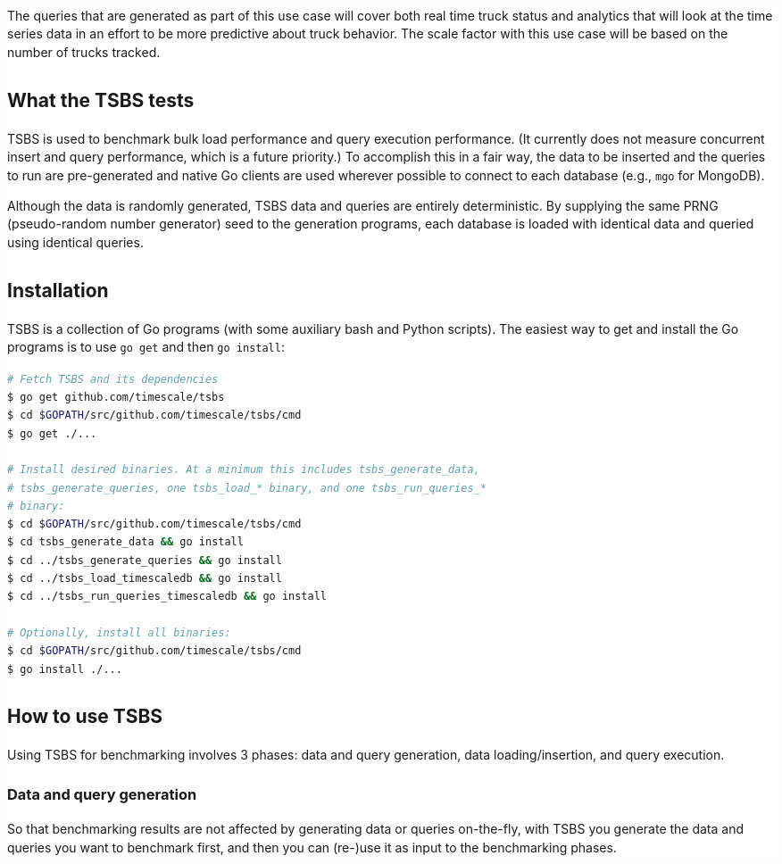 The queries that are generated as part of this use case will cover both real 
time truck status and analytics that will look at the time series data in 
an effort to be more predictive about truck behavior.  The scale factor with 
this use case will be based on the number of trucks tracked.  

## What the TSBS tests

TSBS is used to benchmark bulk load performance and
query execution performance. (It currently does not measure
concurrent insert and query performance, which is a future priority.)
To accomplish this in a fair way, the data to be inserted and the
queries to run are pre-generated and native Go clients are used
wherever possible to connect to each database (e.g., `mgo` for MongoDB).

Although the data is randomly generated, TSBS data and queries are
entirely deterministic. By supplying the same PRNG (pseudo-random number
generator) seed to the generation programs, each database is loaded
with identical data and queried using identical queries.

## Installation

TSBS is a collection of Go programs (with some auxiliary bash and Python
scripts). The easiest way to get and install the Go programs is to use
`go get` and then `go install`:
```bash
# Fetch TSBS and its dependencies
$ go get github.com/timescale/tsbs
$ cd $GOPATH/src/github.com/timescale/tsbs/cmd
$ go get ./...

# Install desired binaries. At a minimum this includes tsbs_generate_data,
# tsbs_generate_queries, one tsbs_load_* binary, and one tsbs_run_queries_*
# binary:
$ cd $GOPATH/src/github.com/timescale/tsbs/cmd
$ cd tsbs_generate_data && go install
$ cd ../tsbs_generate_queries && go install
$ cd ../tsbs_load_timescaledb && go install
$ cd ../tsbs_run_queries_timescaledb && go install

# Optionally, install all binaries:
$ cd $GOPATH/src/github.com/timescale/tsbs/cmd
$ go install ./...
```

## How to use TSBS

Using TSBS for benchmarking involves 3 phases: data and query
generation, data loading/insertion, and query execution.

### Data and query generation

So that benchmarking results are not affected by generating data or
queries on-the-fly, with TSBS you generate the data and queries you want
to benchmark first, and then you can (re-)use it as input to the
benchmarking phases.
